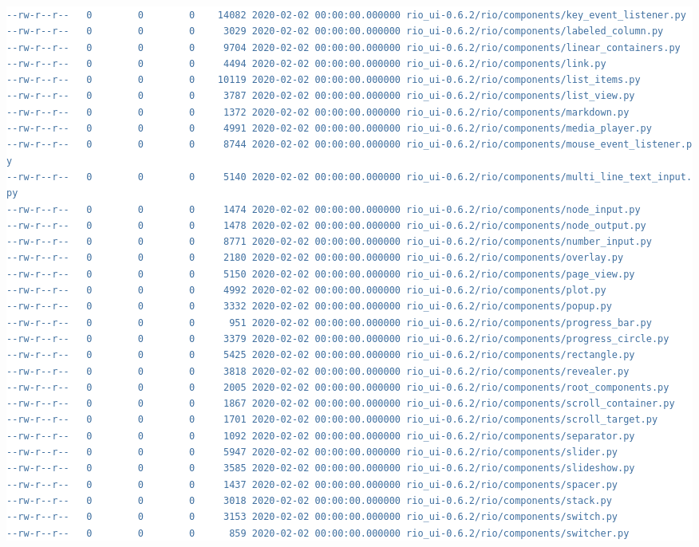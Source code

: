 ```diff
--rw-r--r--   0        0        0    14082 2020-02-02 00:00:00.000000 rio_ui-0.6.2/rio/components/key_event_listener.py
--rw-r--r--   0        0        0     3029 2020-02-02 00:00:00.000000 rio_ui-0.6.2/rio/components/labeled_column.py
--rw-r--r--   0        0        0     9704 2020-02-02 00:00:00.000000 rio_ui-0.6.2/rio/components/linear_containers.py
--rw-r--r--   0        0        0     4494 2020-02-02 00:00:00.000000 rio_ui-0.6.2/rio/components/link.py
--rw-r--r--   0        0        0    10119 2020-02-02 00:00:00.000000 rio_ui-0.6.2/rio/components/list_items.py
--rw-r--r--   0        0        0     3787 2020-02-02 00:00:00.000000 rio_ui-0.6.2/rio/components/list_view.py
--rw-r--r--   0        0        0     1372 2020-02-02 00:00:00.000000 rio_ui-0.6.2/rio/components/markdown.py
--rw-r--r--   0        0        0     4991 2020-02-02 00:00:00.000000 rio_ui-0.6.2/rio/components/media_player.py
--rw-r--r--   0        0        0     8744 2020-02-02 00:00:00.000000 rio_ui-0.6.2/rio/components/mouse_event_listener.py
--rw-r--r--   0        0        0     5140 2020-02-02 00:00:00.000000 rio_ui-0.6.2/rio/components/multi_line_text_input.py
--rw-r--r--   0        0        0     1474 2020-02-02 00:00:00.000000 rio_ui-0.6.2/rio/components/node_input.py
--rw-r--r--   0        0        0     1478 2020-02-02 00:00:00.000000 rio_ui-0.6.2/rio/components/node_output.py
--rw-r--r--   0        0        0     8771 2020-02-02 00:00:00.000000 rio_ui-0.6.2/rio/components/number_input.py
--rw-r--r--   0        0        0     2180 2020-02-02 00:00:00.000000 rio_ui-0.6.2/rio/components/overlay.py
--rw-r--r--   0        0        0     5150 2020-02-02 00:00:00.000000 rio_ui-0.6.2/rio/components/page_view.py
--rw-r--r--   0        0        0     4992 2020-02-02 00:00:00.000000 rio_ui-0.6.2/rio/components/plot.py
--rw-r--r--   0        0        0     3332 2020-02-02 00:00:00.000000 rio_ui-0.6.2/rio/components/popup.py
--rw-r--r--   0        0        0      951 2020-02-02 00:00:00.000000 rio_ui-0.6.2/rio/components/progress_bar.py
--rw-r--r--   0        0        0     3379 2020-02-02 00:00:00.000000 rio_ui-0.6.2/rio/components/progress_circle.py
--rw-r--r--   0        0        0     5425 2020-02-02 00:00:00.000000 rio_ui-0.6.2/rio/components/rectangle.py
--rw-r--r--   0        0        0     3818 2020-02-02 00:00:00.000000 rio_ui-0.6.2/rio/components/revealer.py
--rw-r--r--   0        0        0     2005 2020-02-02 00:00:00.000000 rio_ui-0.6.2/rio/components/root_components.py
--rw-r--r--   0        0        0     1867 2020-02-02 00:00:00.000000 rio_ui-0.6.2/rio/components/scroll_container.py
--rw-r--r--   0        0        0     1701 2020-02-02 00:00:00.000000 rio_ui-0.6.2/rio/components/scroll_target.py
--rw-r--r--   0        0        0     1092 2020-02-02 00:00:00.000000 rio_ui-0.6.2/rio/components/separator.py
--rw-r--r--   0        0        0     5947 2020-02-02 00:00:00.000000 rio_ui-0.6.2/rio/components/slider.py
--rw-r--r--   0        0        0     3585 2020-02-02 00:00:00.000000 rio_ui-0.6.2/rio/components/slideshow.py
--rw-r--r--   0        0        0     1437 2020-02-02 00:00:00.000000 rio_ui-0.6.2/rio/components/spacer.py
--rw-r--r--   0        0        0     3018 2020-02-02 00:00:00.000000 rio_ui-0.6.2/rio/components/stack.py
--rw-r--r--   0        0        0     3153 2020-02-02 00:00:00.000000 rio_ui-0.6.2/rio/components/switch.py
--rw-r--r--   0        0        0      859 2020-02-02 00:00:00.000000 rio_ui-0.6.2/rio/components/switcher.py
```